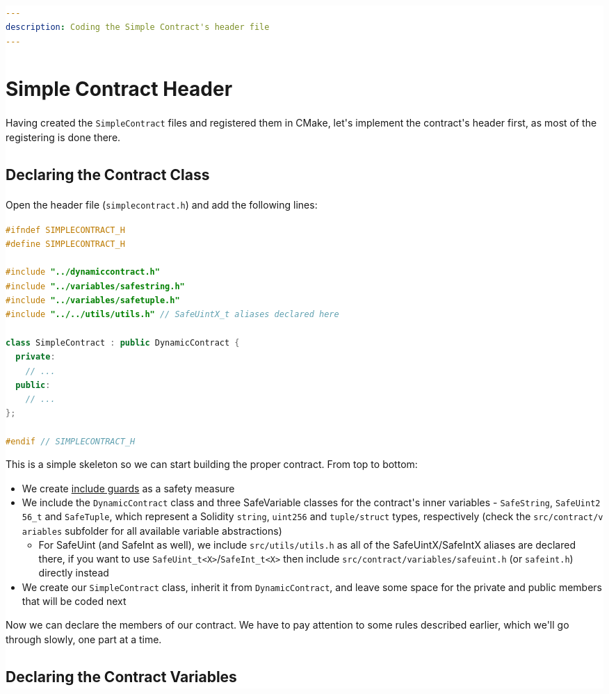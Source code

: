 ```yaml
---
description: Coding the Simple Contract's header file
---
```


# Simple Contract Header

Having created the `SimpleContract` files and registered them in CMake, let's implement the contract's header first, as most of the registering is done there.

## Declaring the Contract Class

Open the header file (`simplecontract.h`) and add the following lines:

```cpp
#ifndef SIMPLECONTRACT_H
#define SIMPLECONTRACT_H

#include "../dynamiccontract.h"
#include "../variables/safestring.h"
#include "../variables/safetuple.h"
#include "../../utils/utils.h" // SafeUintX_t aliases declared here

class SimpleContract : public DynamicContract {
  private:
    // ...
  public:
    // ...
};

#endif // SIMPLECONTRACT_H
```

This is a simple skeleton so we can start building the proper contract. From top to bottom:

* We create [include guards](https://en.wikipedia.org/wiki/Include\_guard) as a safety measure
* We include the `DynamicContract` class and three SafeVariable classes for the contract's inner variables - `SafeString`, `SafeUint256_t` and `SafeTuple`, which represent a Solidity `string`, `uint256` and `tuple/struct` types, respectively (check the `src/contract/variables` subfolder for all available variable abstractions)
  * For SafeUint (and SafeInt as well), we include `src/utils/utils.h` as all of the SafeUintX/SafeIntX aliases are declared there, if you want to use `SafeUint_t<X>`/`SafeInt_t<X>` then include `src/contract/variables/safeuint.h` (or `safeint.h`) directly instead
* We create our `SimpleContract` class, inherit it from `DynamicContract`, and leave some space for the private and public members that will be coded next

Now we can declare the members of our contract. We have to pay attention to some rules described earlier, which we'll go through slowly, one part at a time.

## Declaring the Contract Variables
